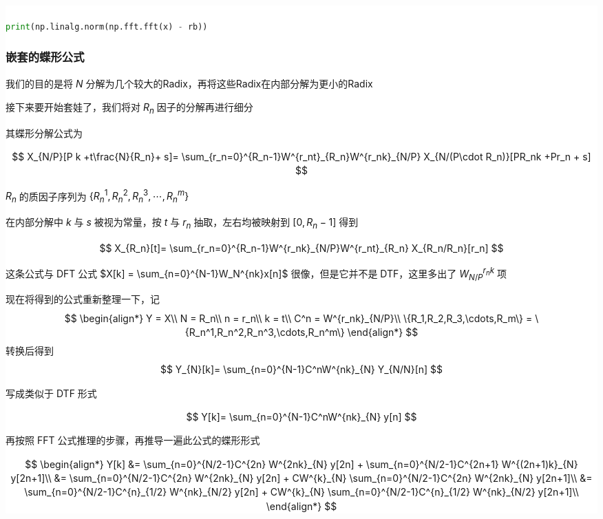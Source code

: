 ```py

print(np.linalg.norm(np.fft.fft(x) - rb))
```

### 嵌套的蝶形公式

我们的目的是将 $N$ 分解为几个较大的Radix，再将这些Radix在内部分解为更小的Radix

接下来要开始套娃了，我们将对 $R_n$ 因子的分解再进行细分

其蝶形分解公式为

$$
X_{N/P}[P k +t\frac{N}{R_n}+ s]= \sum_{r_n=0}^{R_n-1}W^{r_nt}_{R_n}W^{r_nk}_{N/P} X_{N/(P\cdot R_n)}[PR_nk +Pr_n + s]
$$

$R_n$ 的质因子序列为 $\{R_n^1,R_n^2,R_n^3,\cdots,R_n^m\}$

在内部分解中 $k$ 与 $s$ 被视为常量，按 $t$ 与 $r_n$ 抽取，左右均被映射到 $[0,R_n-1]$ 得到

$$
X_{R_n}[t]= \sum_{r_n=0}^{R_n-1}W^{r_nk}_{N/P}W^{r_nt}_{R_n} X_{R_n/R_n}[r_n]
$$

这条公式与 DFT 公式 $X[k] = \sum_{n=0}^{N-1}W_N^{nk}x[n]$ 很像，但是它并不是 DTF，这里多出了 $W^{r_nk}_{N/P}$ 项

现在将得到的公式重新整理一下，记
$$
\begin{align*}
Y = X\\
N = R_n\\
n = r_n\\
k = t\\
C^n = W^{r_nk}_{N/P}\\
\{R_1,R_2,R_3,\cdots,R_m\} = \{R_n^1,R_n^2,R_n^3,\cdots,R_n^m\}
\end{align*}
$$
转换后得到
$$
Y_{N}[k]= \sum_{n=0}^{N-1}C^nW^{nk}_{N} Y_{N/N}[n]
$$

写成类似于 DTF 形式

$$
Y[k]= \sum_{n=0}^{N-1}C^nW^{nk}_{N} y[n]
$$

再按照 FFT 公式推理的步骤，再推导一遍此公式的蝶形形式

$$
\begin{align*}
Y[k] &= \sum_{n=0}^{N/2-1}C^{2n} W^{2nk}_{N} y[2n] + \sum_{n=0}^{N/2-1}C^{2n+1} W^{(2n+1)k}_{N} y[2n+1]\\
&= \sum_{n=0}^{N/2-1}C^{2n} W^{2nk}_{N} y[2n] + CW^{k}_{N} \sum_{n=0}^{N/2-1}C^{2n} W^{2nk}_{N} y[2n+1]\\
&= \sum_{n=0}^{N/2-1}C^{n}_{1/2} W^{nk}_{N/2} y[2n] + CW^{k}_{N} \sum_{n=0}^{N/2-1}C^{n}_{1/2} W^{nk}_{N/2} y[2n+1]\\
\end{align*}
$$
